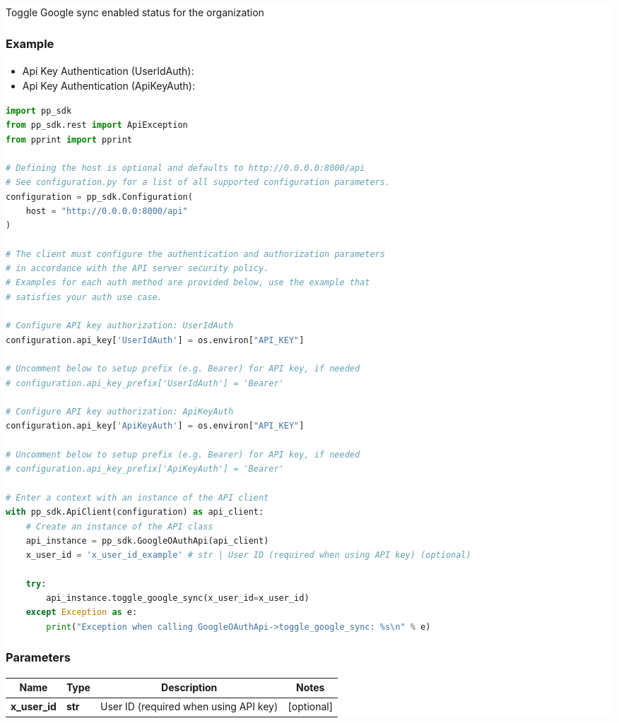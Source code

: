 Toggle Google sync enabled status for the organization

### Example

* Api Key Authentication (UserIdAuth):
* Api Key Authentication (ApiKeyAuth):

```python
import pp_sdk
from pp_sdk.rest import ApiException
from pprint import pprint

# Defining the host is optional and defaults to http://0.0.0.0:8000/api
# See configuration.py for a list of all supported configuration parameters.
configuration = pp_sdk.Configuration(
    host = "http://0.0.0.0:8000/api"
)

# The client must configure the authentication and authorization parameters
# in accordance with the API server security policy.
# Examples for each auth method are provided below, use the example that
# satisfies your auth use case.

# Configure API key authorization: UserIdAuth
configuration.api_key['UserIdAuth'] = os.environ["API_KEY"]

# Uncomment below to setup prefix (e.g. Bearer) for API key, if needed
# configuration.api_key_prefix['UserIdAuth'] = 'Bearer'

# Configure API key authorization: ApiKeyAuth
configuration.api_key['ApiKeyAuth'] = os.environ["API_KEY"]

# Uncomment below to setup prefix (e.g. Bearer) for API key, if needed
# configuration.api_key_prefix['ApiKeyAuth'] = 'Bearer'

# Enter a context with an instance of the API client
with pp_sdk.ApiClient(configuration) as api_client:
    # Create an instance of the API class
    api_instance = pp_sdk.GoogleOAuthApi(api_client)
    x_user_id = 'x_user_id_example' # str | User ID (required when using API key) (optional)

    try:
        api_instance.toggle_google_sync(x_user_id=x_user_id)
    except Exception as e:
        print("Exception when calling GoogleOAuthApi->toggle_google_sync: %s\n" % e)
```



### Parameters


Name | Type | Description  | Notes
------------- | ------------- | ------------- | -------------
 **x_user_id** | **str**| User ID (required when using API key) | [optional] 
